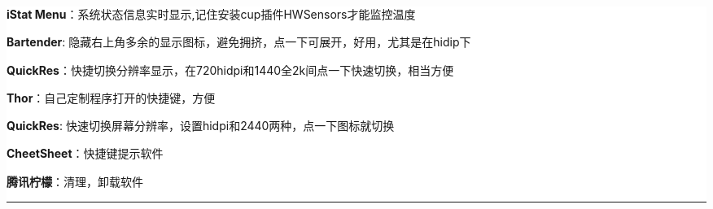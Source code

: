 **iStat Menu**：系统状态信息实时显示,记住安装cup插件HWSensors才能监控温度

**Bartender**: 隐藏右上角多余的显示图标，避免拥挤，点一下可展开，好用，尤其是在hidip下

**QuickRes**：快捷切换分辨率显示，在720hidpi和1440全2k间点一下快速切换，相当方便

**Thor**：自己定制程序打开的快捷键，方便

**QuickRes**: 快速切换屏幕分辨率，设置hidpi和2440两种，点一下图标就切换

**CheetSheet**：快捷键提示软件

**腾讯柠檬**：清理，卸载软件









******












